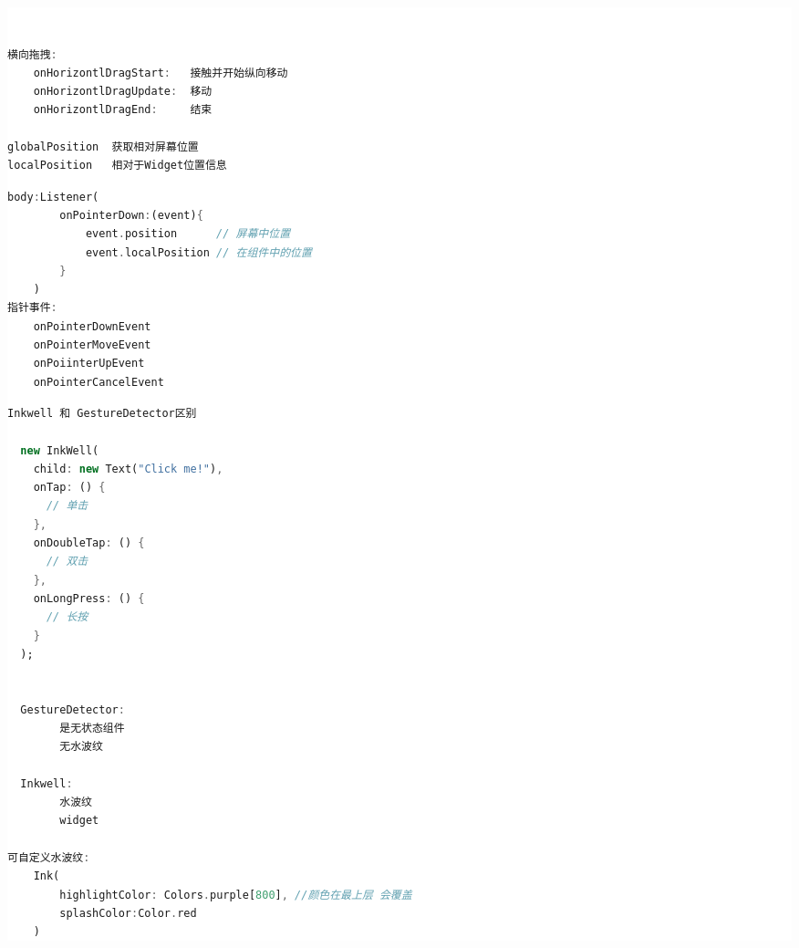```dart


横向拖拽:
	onHorizontlDragStart: 	接触并开始纵向移动
    onHorizontlDragUpdate:	移动
	onHorizontlDragEnd:		结束
        
globalPosition  获取相对屏幕位置
localPosition	相对于Widget位置信息
```

```dart
body:Listener(
		onPointerDown:(event){
			event.position		// 屏幕中位置
			event.localPosition // 在组件中的位置
		}
	)
指针事件:
	onPointerDownEvent
    onPointerMoveEvent
    onPoiinterUpEvent 
    onPointerCancelEvent

```

```dart
Inkwell 和 GestureDetector区别

  new InkWell(
    child: new Text("Click me!"),
    onTap: () {
      // 单击
    },
    onDoubleTap: () {
      // 双击
    },
    onLongPress: () {
      // 长按
    }
  );
  
  
  GestureDetector: 
  		是无状态组件 
  		无水波纹

  Inkwell:
  		水波纹
  		widget
            
可自定义水波纹:
	Ink(
        highlightColor: Colors.purple[800], //颜色在最上层 会覆盖
    	splashColor:Color.red
    )
```
